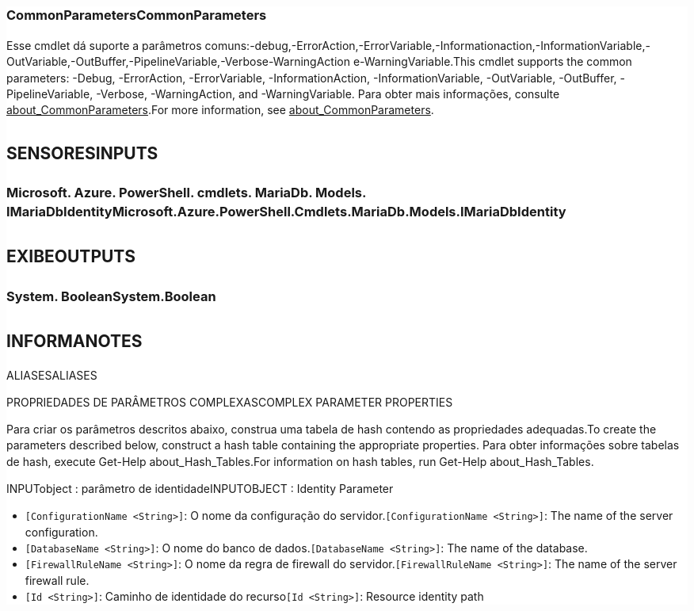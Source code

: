 ### <span data-ttu-id="352d6-137">CommonParameters</span><span class="sxs-lookup"><span data-stu-id="352d6-137">CommonParameters</span></span>
<span data-ttu-id="352d6-138">Esse cmdlet dá suporte a parâmetros comuns:-debug,-ErrorAction,-ErrorVariable,-Informationaction,-InformationVariable,-OutVariable,-OutBuffer,-PipelineVariable,-Verbose-WarningAction e-WarningVariable.</span><span class="sxs-lookup"><span data-stu-id="352d6-138">This cmdlet supports the common parameters: -Debug, -ErrorAction, -ErrorVariable, -InformationAction, -InformationVariable, -OutVariable, -OutBuffer, -PipelineVariable, -Verbose, -WarningAction, and -WarningVariable.</span></span> <span data-ttu-id="352d6-139">Para obter mais informações, consulte [about_CommonParameters](http://go.microsoft.com/fwlink/?LinkID=113216).</span><span class="sxs-lookup"><span data-stu-id="352d6-139">For more information, see [about_CommonParameters](http://go.microsoft.com/fwlink/?LinkID=113216).</span></span>

## <span data-ttu-id="352d6-140">SENSORES</span><span class="sxs-lookup"><span data-stu-id="352d6-140">INPUTS</span></span>

### <span data-ttu-id="352d6-141">Microsoft. Azure. PowerShell. cmdlets. MariaDb. Models. IMariaDbIdentity</span><span class="sxs-lookup"><span data-stu-id="352d6-141">Microsoft.Azure.PowerShell.Cmdlets.MariaDb.Models.IMariaDbIdentity</span></span>

## <span data-ttu-id="352d6-142">EXIBE</span><span class="sxs-lookup"><span data-stu-id="352d6-142">OUTPUTS</span></span>

### <span data-ttu-id="352d6-143">System. Boolean</span><span class="sxs-lookup"><span data-stu-id="352d6-143">System.Boolean</span></span>

## <span data-ttu-id="352d6-144">INFORMA</span><span class="sxs-lookup"><span data-stu-id="352d6-144">NOTES</span></span>

<span data-ttu-id="352d6-145">ALIASES</span><span class="sxs-lookup"><span data-stu-id="352d6-145">ALIASES</span></span>

<span data-ttu-id="352d6-146">PROPRIEDADES DE PARÂMETROS COMPLEXAS</span><span class="sxs-lookup"><span data-stu-id="352d6-146">COMPLEX PARAMETER PROPERTIES</span></span>

<span data-ttu-id="352d6-147">Para criar os parâmetros descritos abaixo, construa uma tabela de hash contendo as propriedades adequadas.</span><span class="sxs-lookup"><span data-stu-id="352d6-147">To create the parameters described below, construct a hash table containing the appropriate properties.</span></span> <span data-ttu-id="352d6-148">Para obter informações sobre tabelas de hash, execute Get-Help about_Hash_Tables.</span><span class="sxs-lookup"><span data-stu-id="352d6-148">For information on hash tables, run Get-Help about_Hash_Tables.</span></span>


<span data-ttu-id="352d6-149">INPUTobject <IMariaDbIdentity> : parâmetro de identidade</span><span class="sxs-lookup"><span data-stu-id="352d6-149">INPUTOBJECT <IMariaDbIdentity>: Identity Parameter</span></span>
  - <span data-ttu-id="352d6-150">`[ConfigurationName <String>]`: O nome da configuração do servidor.</span><span class="sxs-lookup"><span data-stu-id="352d6-150">`[ConfigurationName <String>]`: The name of the server configuration.</span></span>
  - <span data-ttu-id="352d6-151">`[DatabaseName <String>]`: O nome do banco de dados.</span><span class="sxs-lookup"><span data-stu-id="352d6-151">`[DatabaseName <String>]`: The name of the database.</span></span>
  - <span data-ttu-id="352d6-152">`[FirewallRuleName <String>]`: O nome da regra de firewall do servidor.</span><span class="sxs-lookup"><span data-stu-id="352d6-152">`[FirewallRuleName <String>]`: The name of the server firewall rule.</span></span>
  - <span data-ttu-id="352d6-153">`[Id <String>]`: Caminho de identidade do recurso</span><span class="sxs-lookup"><span data-stu-id="352d6-153">`[Id <String>]`: Resource identity path</span></span>